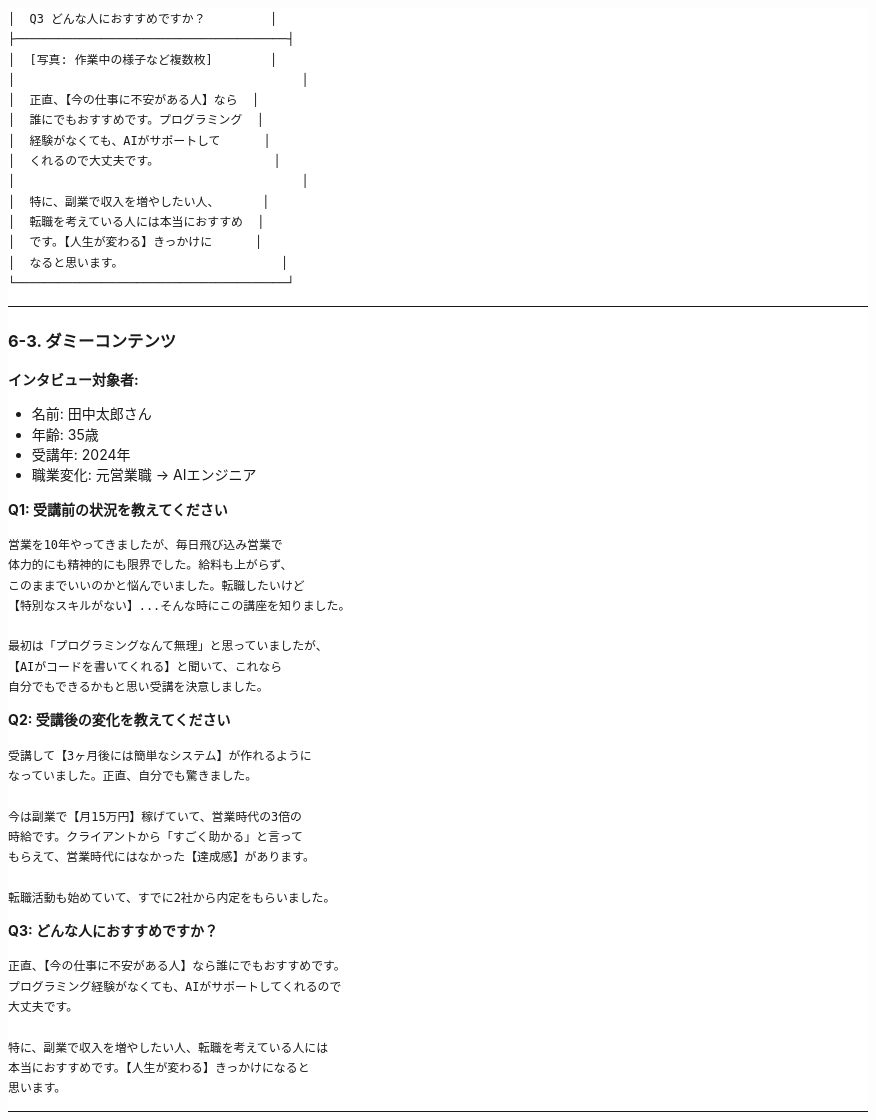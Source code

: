 ```
│  Q3 どんな人におすすめですか？         │
├──────────────────────────────────────┤
│  [写真: 作業中の様子など複数枚]        │
│                                        │
│  正直、【今の仕事に不安がある人】なら  │
│  誰にでもおすすめです。プログラミング  │
│  経験がなくても、AIがサポートして      │
│  くれるので大丈夫です。                │
│                                        │
│  特に、副業で収入を増やしたい人、      │
│  転職を考えている人には本当におすすめ  │
│  です。【人生が変わる】きっかけに      │
│  なると思います。                      │
└──────────────────────────────────────┘
```

---

### 6-3. ダミーコンテンツ

**インタビュー対象者:**
- 名前: 田中太郎さん
- 年齢: 35歳
- 受講年: 2024年
- 職業変化: 元営業職 → AIエンジニア

**Q1: 受講前の状況を教えてください**
```
営業を10年やってきましたが、毎日飛び込み営業で
体力的にも精神的にも限界でした。給料も上がらず、
このままでいいのかと悩んでいました。転職したいけど
【特別なスキルがない】...そんな時にこの講座を知りました。

最初は「プログラミングなんて無理」と思っていましたが、
【AIがコードを書いてくれる】と聞いて、これなら
自分でもできるかもと思い受講を決意しました。
```

**Q2: 受講後の変化を教えてください**
```
受講して【3ヶ月後には簡単なシステム】が作れるように
なっていました。正直、自分でも驚きました。

今は副業で【月15万円】稼げていて、営業時代の3倍の
時給です。クライアントから「すごく助かる」と言って
もらえて、営業時代にはなかった【達成感】があります。

転職活動も始めていて、すでに2社から内定をもらいました。
```

**Q3: どんな人におすすめですか？**
```
正直、【今の仕事に不安がある人】なら誰にでもおすすめです。
プログラミング経験がなくても、AIがサポートしてくれるので
大丈夫です。

特に、副業で収入を増やしたい人、転職を考えている人には
本当におすすめです。【人生が変わる】きっかけになると
思います。
```

---